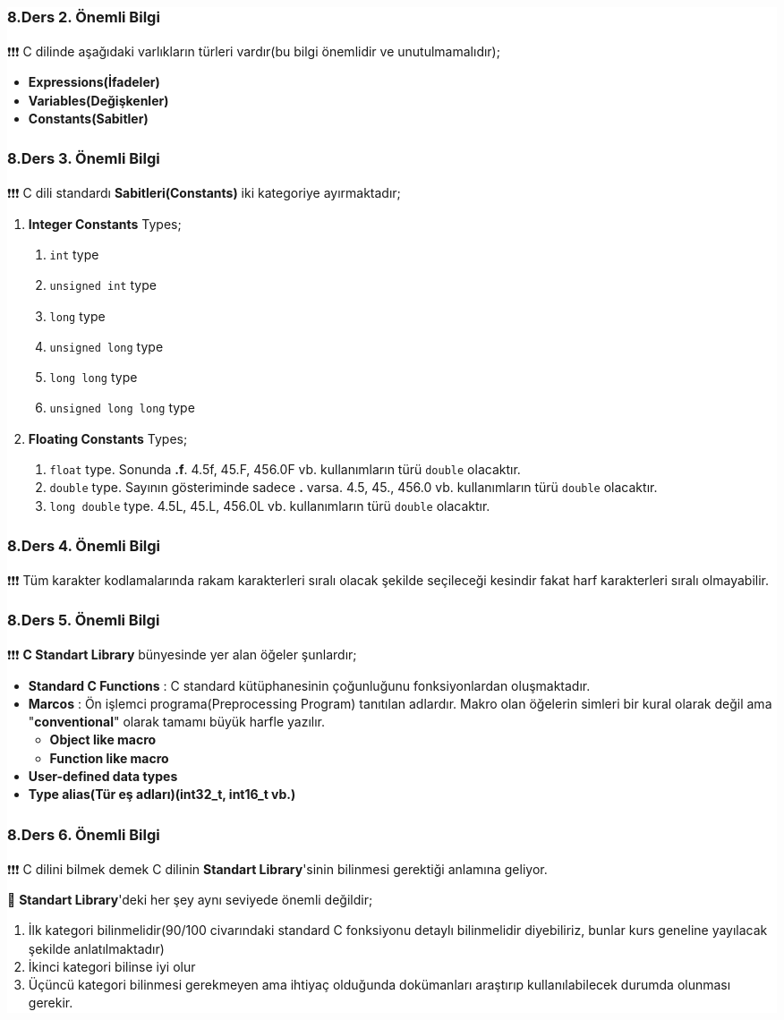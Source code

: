 
### 8.Ders 2. Önemli Bilgi

❗❗❗ C dilinde aşağıdaki varlıkların türleri vardır(bu bilgi önemlidir ve unutulmamalıdır);
- **Expressions(İfadeler)**
- **Variables(Değişkenler)**
- **Constants(Sabitler)**


### 8.Ders 3. Önemli Bilgi

❗❗❗ C dili standardı **Sabitleri(Constants)** iki kategoriye ayırmaktadır;
1. **Integer Constants** Types;
    1. `int` type
    2. `unsigned int` type

    3. `long` type
    4. `unsigned long` type

    5. `long long` type
    6. `unsigned long long` type

2. **Floating Constants** Types;
    1. `float` type. Sonunda **.f**. 4.5f, 45.F, 456.0F vb. kullanımların türü `double` olacaktır.
    2. `double` type. Sayının gösteriminde sadece **.** varsa. 4.5, 45., 456.0 vb. kullanımların türü `double` olacaktır.
    3. `long double` type. 4.5L, 45.L, 456.0L vb. kullanımların türü `double` olacaktır.


### 8.Ders 4. Önemli Bilgi

❗❗❗ Tüm karakter kodlamalarında rakam karakterleri sıralı olacak şekilde seçileceği kesindir fakat harf karakterleri sıralı olmayabilir.


### 8.Ders 5. Önemli Bilgi

❗❗❗ **C Standart Library** bünyesinde yer alan öğeler şunlardır;
- **Standard C Functions** : C standard kütüphanesinin çoğunluğunu fonksiyonlardan oluşmaktadır.
- **Marcos** : Ön işlemci programa(Preprocessing Program) tanıtılan adlardır. Makro olan öğelerin simleri bir kural olarak değil ama "**conventional**" olarak tamamı büyük harfle yazılır.
   - **Object like macro**
   - **Function like macro**
- **User-defined data types**
- **Type alias(Tür eş adları)(int32_t, int16_t vb.)**



### 8.Ders 6. Önemli Bilgi

❗❗❗ C dilini bilmek demek C dilinin **Standart Library**'sinin bilinmesi gerektiği anlamına geliyor.

🧭 **Standart Library**'deki her şey aynı seviyede önemli değildir;
1. İlk kategori bilinmelidir(90/100 civarındaki standard C fonksiyonu detaylı bilinmelidir diyebiliriz, bunlar kurs geneline yayılacak şekilde anlatılmaktadır) 
2. İkinci kategori bilinse iyi olur
3. Üçüncü kategori bilinmesi gerekmeyen ama ihtiyaç olduğunda dokümanları araştırıp kullanılabilecek durumda olunması gerekir.

